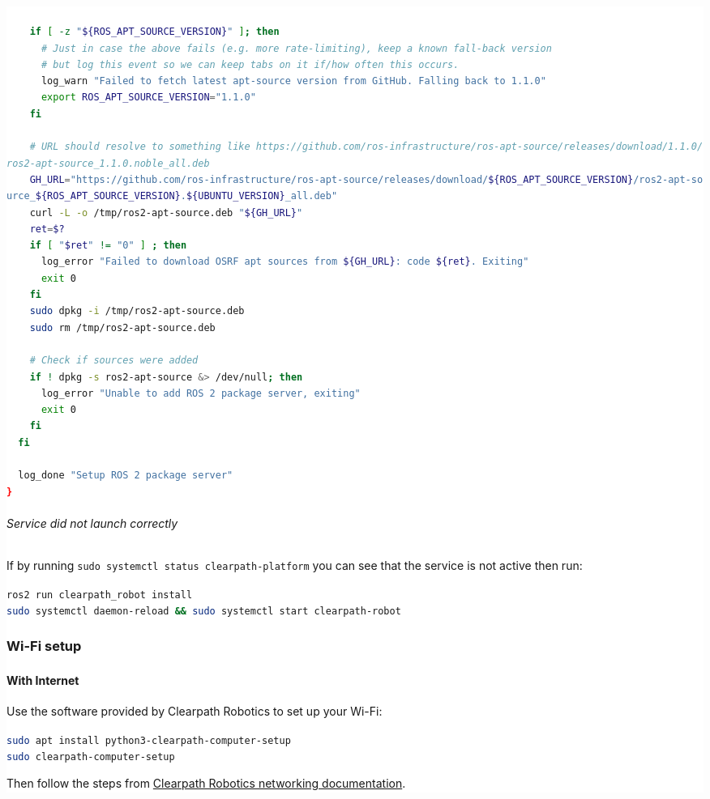 ```sh

    if [ -z "${ROS_APT_SOURCE_VERSION}" ]; then
      # Just in case the above fails (e.g. more rate-limiting), keep a known fall-back version
      # but log this event so we can keep tabs on it if/how often this occurs.
      log_warn "Failed to fetch latest apt-source version from GitHub. Falling back to 1.1.0"
      export ROS_APT_SOURCE_VERSION="1.1.0"
    fi

    # URL should resolve to something like https://github.com/ros-infrastructure/ros-apt-source/releases/download/1.1.0/ros2-apt-source_1.1.0.noble_all.deb
    GH_URL="https://github.com/ros-infrastructure/ros-apt-source/releases/download/${ROS_APT_SOURCE_VERSION}/ros2-apt-source_${ROS_APT_SOURCE_VERSION}.${UBUNTU_VERSION}_all.deb"
    curl -L -o /tmp/ros2-apt-source.deb "${GH_URL}"
    ret=$?
    if [ "$ret" != "0" ] ; then
      log_error "Failed to download OSRF apt sources from ${GH_URL}: code ${ret}. Exiting"
      exit 0
    fi
    sudo dpkg -i /tmp/ros2-apt-source.deb
    sudo rm /tmp/ros2-apt-source.deb

    # Check if sources were added
    if ! dpkg -s ros2-apt-source &> /dev/null; then
      log_error "Unable to add ROS 2 package server, exiting"
      exit 0
    fi
  fi

  log_done "Setup ROS 2 package server"
}
```

###### Service did not launch correctly

If by running `sudo systemctl status clearpath-platform` you can see that the service is not active then run:

```bash
ros2 run clearpath_robot install
sudo systemctl daemon-reload && sudo systemctl start clearpath-robot
```

### Wi-Fi setup

#### With Internet

Use the software provided by Clearpath Robotics to set up your Wi-Fi:

```bash
sudo apt install python3-clearpath-computer-setup
sudo clearpath-computer-setup
```

Then follow the steps from [Clearpath Robotics networking documentation](https://docs.clearpathrobotics.com/docs/ros/networking/computer_setup).
